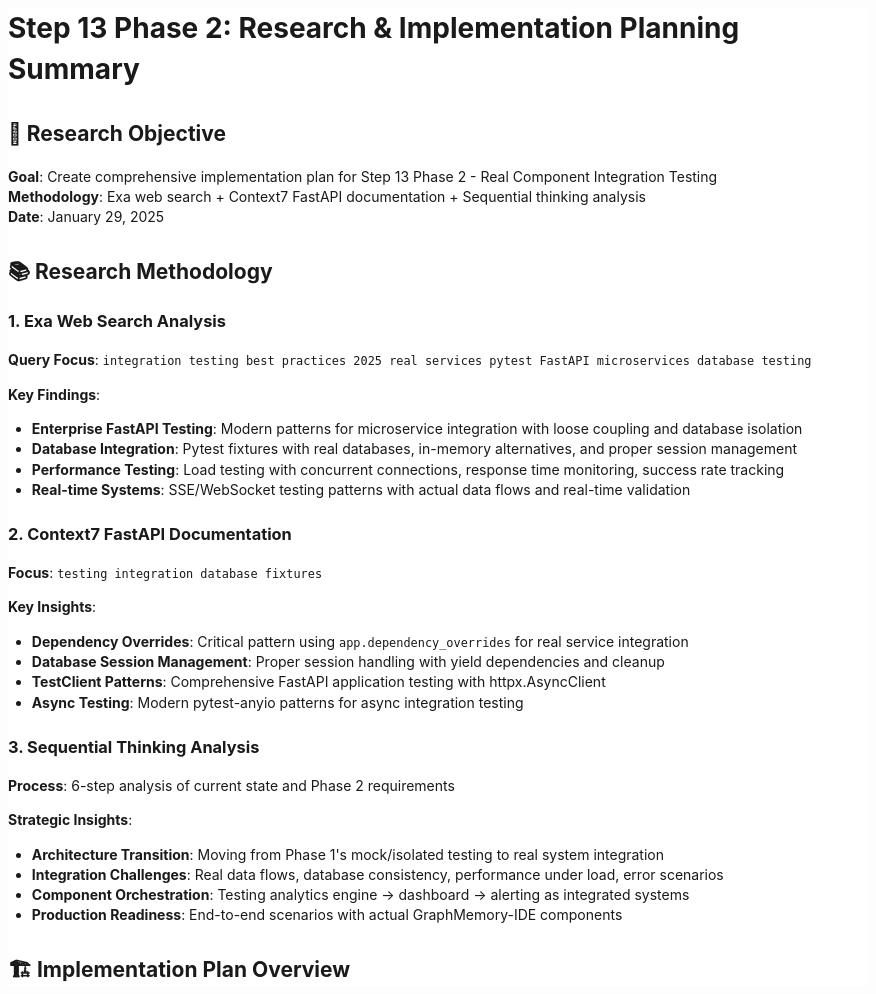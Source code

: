 # Step 13 Phase 2: Research & Implementation Planning Summary

## 🎯 Research Objective
**Goal**: Create comprehensive implementation plan for Step 13 Phase 2 - Real Component Integration Testing  
**Methodology**: Exa web search + Context7 FastAPI documentation + Sequential thinking analysis  
**Date**: January 29, 2025  

## 📚 Research Methodology

### 1. **Exa Web Search Analysis**
**Query Focus**: `integration testing best practices 2025 real services pytest FastAPI microservices database testing`

**Key Findings**:
- **Enterprise FastAPI Testing**: Modern patterns for microservice integration with loose coupling and database isolation
- **Database Integration**: Pytest fixtures with real databases, in-memory alternatives, and proper session management
- **Performance Testing**: Load testing with concurrent connections, response time monitoring, success rate tracking
- **Real-time Systems**: SSE/WebSocket testing patterns with actual data flows and real-time validation

### 2. **Context7 FastAPI Documentation**
**Focus**: `testing integration database fixtures`

**Key Insights**:
- **Dependency Overrides**: Critical pattern using `app.dependency_overrides` for real service integration
- **Database Session Management**: Proper session handling with yield dependencies and cleanup
- **TestClient Patterns**: Comprehensive FastAPI application testing with httpx.AsyncClient
- **Async Testing**: Modern pytest-anyio patterns for async integration testing

### 3. **Sequential Thinking Analysis**
**Process**: 6-step analysis of current state and Phase 2 requirements

**Strategic Insights**:
- **Architecture Transition**: Moving from Phase 1's mock/isolated testing to real system integration
- **Integration Challenges**: Real data flows, database consistency, performance under load, error scenarios
- **Component Orchestration**: Testing analytics engine → dashboard → alerting as integrated systems
- **Production Readiness**: End-to-end scenarios with actual GraphMemory-IDE components

## 🏗️ Implementation Plan Overview
